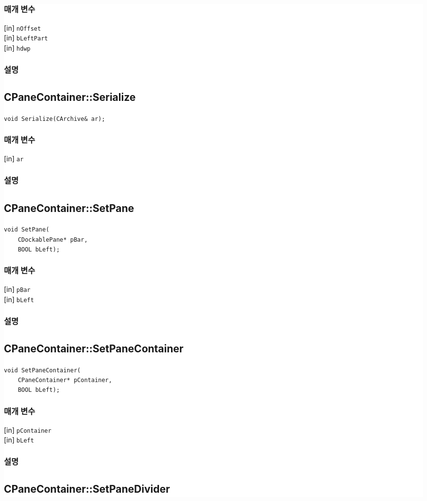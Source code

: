 ### <a name="parameters"></a>매개 변수  
 [in] `nOffset`  
 [in] `bLeftPart`  
 [in] `hdwp`  
  
### <a name="remarks"></a>설명  
  
##  <a name="serialize"></a>CPaneContainer::Serialize  

  
```  
void Serialize(CArchive& ar);
```  
  
### <a name="parameters"></a>매개 변수  
 [in] `ar`  
  
### <a name="remarks"></a>설명  
  
##  <a name="setpane"></a>CPaneContainer::SetPane  

  
```  
void SetPane(
    CDockablePane* pBar,  
    BOOL bLeft);
```  
  
### <a name="parameters"></a>매개 변수  
 [in] `pBar`  
 [in] `bLeft`  
  
### <a name="remarks"></a>설명  
  
##  <a name="setpanecontainer"></a>CPaneContainer::SetPaneContainer  

  
```  
void SetPaneContainer(
    CPaneContainer* pContainer,  
    BOOL bLeft);
```  
  
### <a name="parameters"></a>매개 변수  
 [in] `pContainer`  
 [in] `bLeft`  
  
### <a name="remarks"></a>설명  
  
##  <a name="setpanedivider"></a>CPaneContainer::SetPaneDivider  
